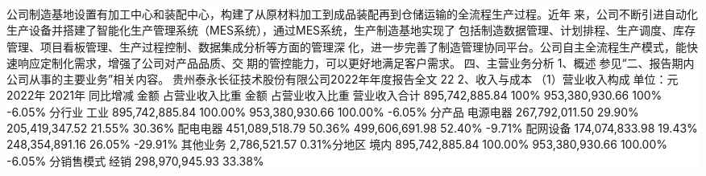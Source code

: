 公司制造基地设置有加工中心和装配中心，构建了从原材料加工到成品装配再到仓储运输的全流程生产过程。近年
来，公司不断引进自动化生产设备并搭建了智能化生产管理系统（MES系统），通过MES系统，生产制造基地实现了
包括制造数据管理、计划排程、生产调度、库存管理、项目看板管理、生产过程控制、数据集成分析等方面的管理深
化，进一步完善了制造管理协同平台。公司自主全流程生产模式，能快速响应定制化需求，增强了公司对产品品质、交
期的管控能力，可以更好地满足客户需求。
四、主营业务分析
1、概述
参见“二、报告期内公司从事的主要业务”相关内容。
贵州泰永长征技术股份有限公司2022年年度报告全文
22
2、收入与成本
（1）营业收入构成
单位：元2022年
2021年
同比增减
金额
占营业收入比重
金额
占营业收入比重
营业收入合计
895,742,885.84
100%
953,380,930.66
100%
-6.05%
分行业
工业
895,742,885.84
100.00%
953,380,930.66
100.00%
-6.05%
分产品
电源电器
267,792,011.50
29.90%
205,419,347.52
21.55%
30.36%
配电电器
451,089,518.79
50.36%
499,606,691.98
52.40%
-9.71%
配网设备
174,074,833.98
19.43%
248,354,891.16
26.05%
-29.91%
其他业务
2,786,521.57
0.31%分地区
境内
895,742,885.84
100.00%
953,380,930.66
100.00%
-6.05%
分销售模式
经销
298,970,945.93
33.38%
